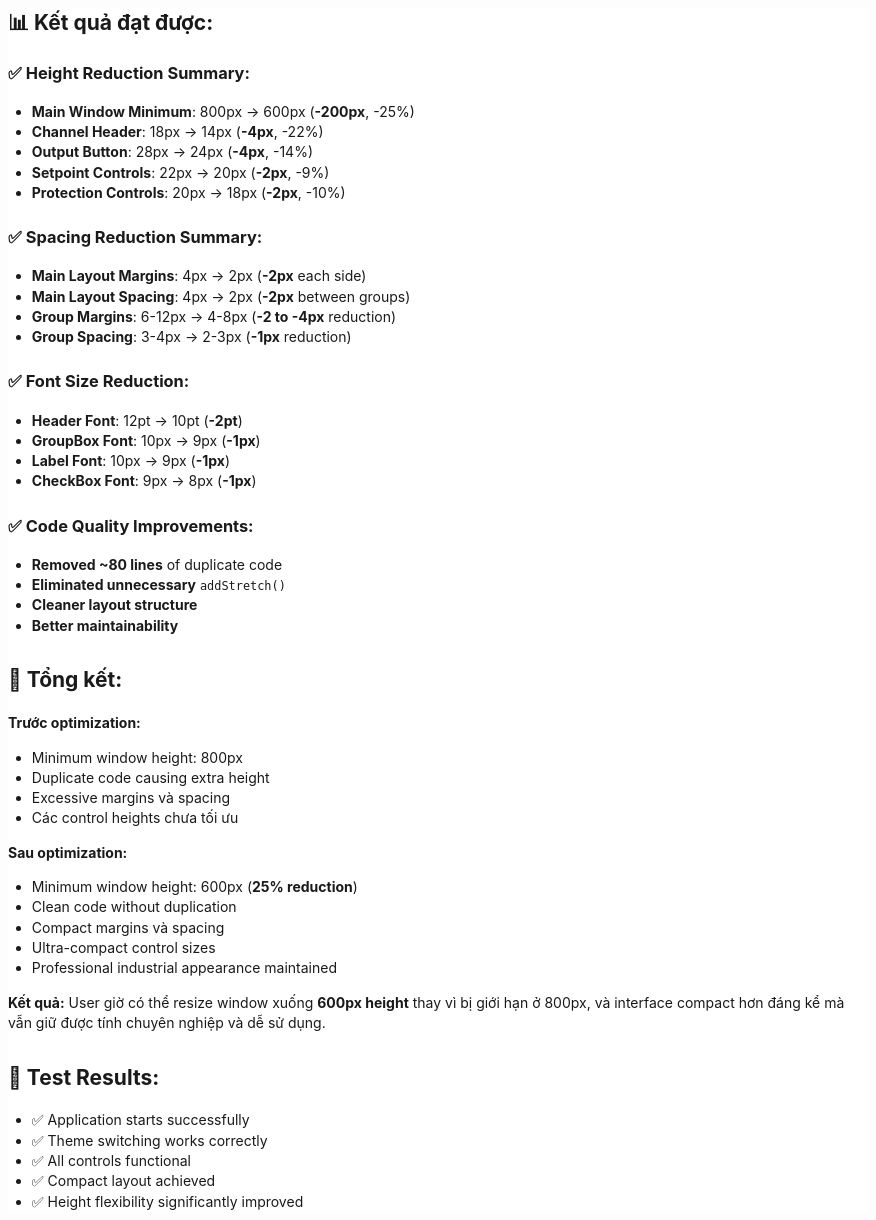 ## 📊 Kết quả đạt được:

### ✅ Height Reduction Summary:
- **Main Window Minimum**: 800px → 600px (**-200px**, -25%)
- **Channel Header**: 18px → 14px (**-4px**, -22%)
- **Output Button**: 28px → 24px (**-4px**, -14%)
- **Setpoint Controls**: 22px → 20px (**-2px**, -9%)
- **Protection Controls**: 20px → 18px (**-2px**, -10%)

### ✅ Spacing Reduction Summary:
- **Main Layout Margins**: 4px → 2px (**-2px** each side)
- **Main Layout Spacing**: 4px → 2px (**-2px** between groups)
- **Group Margins**: 6-12px → 4-8px (**-2 to -4px** reduction)
- **Group Spacing**: 3-4px → 2-3px (**-1px** reduction)

### ✅ Font Size Reduction:
- **Header Font**: 12pt → 10pt (**-2pt**)
- **GroupBox Font**: 10px → 9px (**-1px**)
- **Label Font**: 10px → 9px (**-1px**)
- **CheckBox Font**: 9px → 8px (**-1px**)

### ✅ Code Quality Improvements:
- **Removed ~80 lines** of duplicate code
- **Eliminated unnecessary** `addStretch()`
- **Cleaner layout structure**
- **Better maintainability**

## 🎯 Tổng kết:

**Trước optimization:**
- Minimum window height: 800px
- Duplicate code causing extra height
- Excessive margins và spacing
- Các control heights chưa tối ưu

**Sau optimization:**
- Minimum window height: 600px (**25% reduction**)
- Clean code without duplication
- Compact margins và spacing
- Ultra-compact control sizes
- Professional industrial appearance maintained

**Kết quả:** User giờ có thể resize window xuống **600px height** thay vì bị giới hạn ở 800px, và interface compact hơn đáng kể mà vẫn giữ được tính chuyên nghiệp và dễ sử dụng.

## 🔧 Test Results:
- ✅ Application starts successfully
- ✅ Theme switching works correctly  
- ✅ All controls functional
- ✅ Compact layout achieved
- ✅ Height flexibility significantly improved
